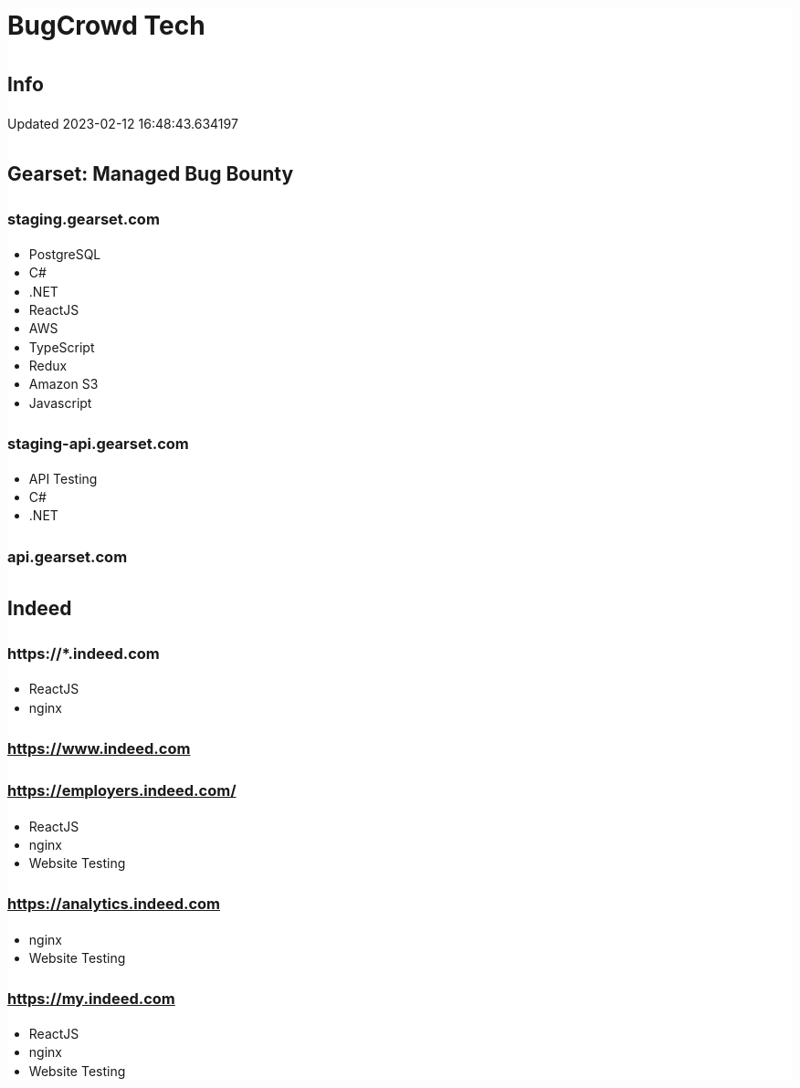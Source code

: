 # BugCrowd Tech
## Info
Updated 2023-02-12 16:48:43.634197

## Gearset: Managed Bug Bounty
### staging.gearset.com
- PostgreSQL
- C#
- .NET
- ReactJS
- AWS
- TypeScript
- Redux
- Amazon S3
- Javascript


### staging-api.gearset.com
- API Testing
- C#
- .NET


### api.gearset.com


## Indeed
### https://*.indeed.com
- ReactJS
- nginx


### https://www.indeed.com


### https://employers.indeed.com/
- ReactJS
- nginx
- Website Testing


### https://analytics.indeed.com
- nginx
- Website Testing


### https://my.indeed.com
- ReactJS
- nginx
- Website Testing
